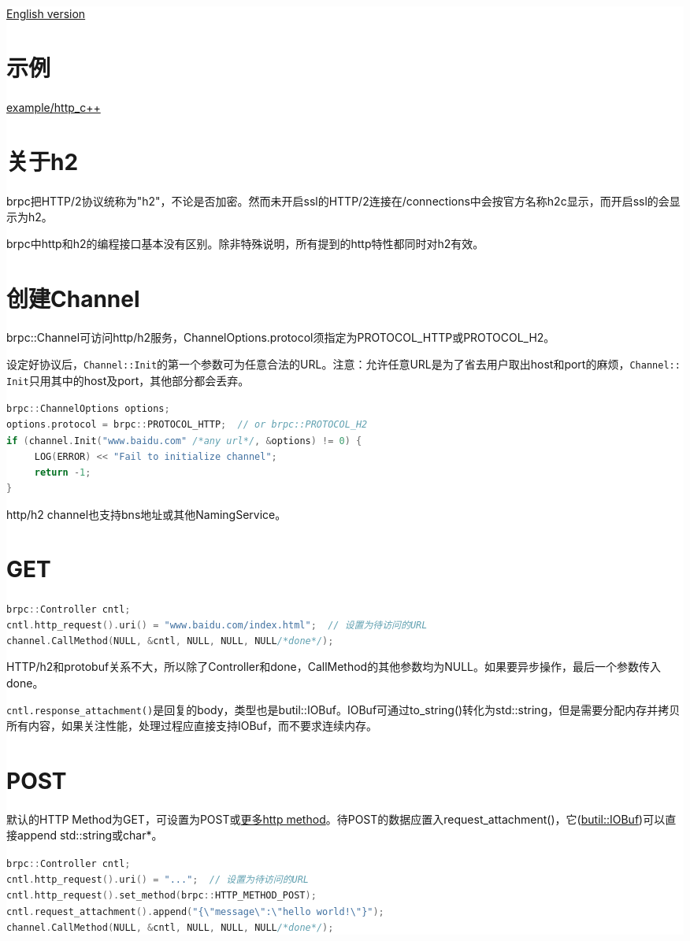 [English version](../en/http_client.md)

# 示例

[example/http_c++](https://github.com/brpc/brpc/blob/master/example/http_c++/http_client.cpp)

# 关于h2

brpc把HTTP/2协议统称为"h2"，不论是否加密。然而未开启ssl的HTTP/2连接在/connections中会按官方名称h2c显示，而开启ssl的会显示为h2。

brpc中http和h2的编程接口基本没有区别。除非特殊说明，所有提到的http特性都同时对h2有效。

# 创建Channel

brpc::Channel可访问http/h2服务，ChannelOptions.protocol须指定为PROTOCOL_HTTP或PROTOCOL_H2。

设定好协议后，`Channel::Init`的第一个参数可为任意合法的URL。注意：允许任意URL是为了省去用户取出host和port的麻烦，`Channel::Init`只用其中的host及port，其他部分都会丢弃。

```c++
brpc::ChannelOptions options;
options.protocol = brpc::PROTOCOL_HTTP;  // or brpc::PROTOCOL_H2
if (channel.Init("www.baidu.com" /*any url*/, &options) != 0) {
     LOG(ERROR) << "Fail to initialize channel";
     return -1;
}
```

http/h2 channel也支持bns地址或其他NamingService。

# GET

```c++
brpc::Controller cntl;
cntl.http_request().uri() = "www.baidu.com/index.html";  // 设置为待访问的URL
channel.CallMethod(NULL, &cntl, NULL, NULL, NULL/*done*/);
```

HTTP/h2和protobuf关系不大，所以除了Controller和done，CallMethod的其他参数均为NULL。如果要异步操作，最后一个参数传入done。

`cntl.response_attachment()`是回复的body，类型也是butil::IOBuf。IOBuf可通过to_string()转化为std::string，但是需要分配内存并拷贝所有内容，如果关注性能，处理过程应直接支持IOBuf，而不要求连续内存。

# POST

默认的HTTP Method为GET，可设置为POST或[更多http method](https://github.com/brpc/brpc/blob/master/src/brpc/http_method.h)。待POST的数据应置入request_attachment()，它([butil::IOBuf](https://github.com/brpc/brpc/blob/master/src/butil/iobuf.h))可以直接append std::string或char*。

```c++
brpc::Controller cntl;
cntl.http_request().uri() = "...";  // 设置为待访问的URL
cntl.http_request().set_method(brpc::HTTP_METHOD_POST);
cntl.request_attachment().append("{\"message\":\"hello world!\"}");
channel.CallMethod(NULL, &cntl, NULL, NULL, NULL/*done*/);
```
